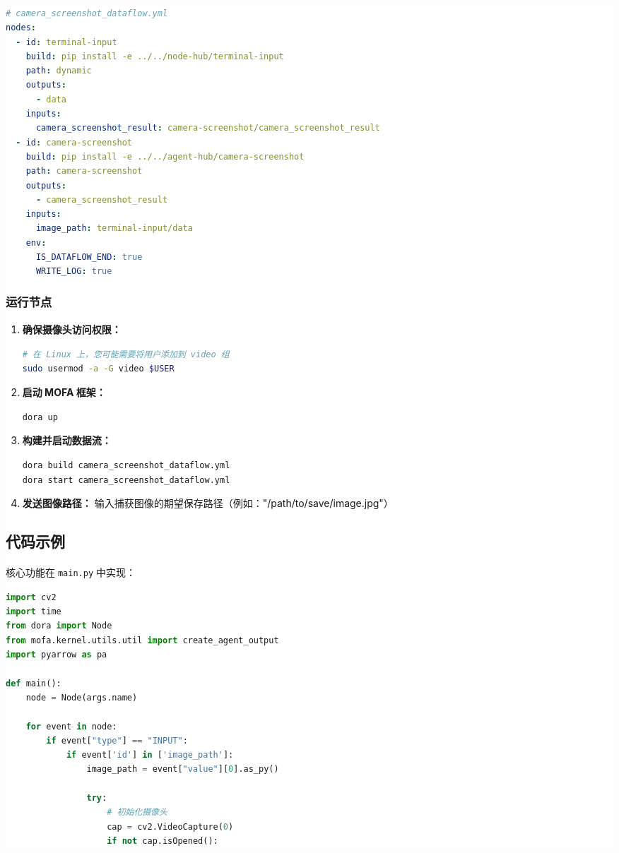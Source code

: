 ```yaml
# camera_screenshot_dataflow.yml
nodes:
  - id: terminal-input
    build: pip install -e ../../node-hub/terminal-input
    path: dynamic
    outputs:
      - data
    inputs:
      camera_screenshot_result: camera-screenshot/camera_screenshot_result
  - id: camera-screenshot
    build: pip install -e ../../agent-hub/camera-screenshot
    path: camera-screenshot
    outputs:
      - camera_screenshot_result
    inputs:
      image_path: terminal-input/data
    env:
      IS_DATAFLOW_END: true
      WRITE_LOG: true
```

### 运行节点

1. **确保摄像头访问权限：**
   ```bash
   # 在 Linux 上，您可能需要将用户添加到 video 组
   sudo usermod -a -G video $USER
   ```

2. **启动 MOFA 框架：**
   ```bash
   dora up
   ```

3. **构建并启动数据流：**
   ```bash
   dora build camera_screenshot_dataflow.yml
   dora start camera_screenshot_dataflow.yml
   ```

4. **发送图像路径：**
   输入捕获图像的期望保存路径（例如："/path/to/save/image.jpg"）

## 代码示例

核心功能在 `main.py` 中实现：

```python
import cv2
import time
from dora import Node
from mofa.kernel.utils.util import create_agent_output
import pyarrow as pa

def main():
    node = Node(args.name)
    
    for event in node:
        if event["type"] == "INPUT":
            if event['id'] in ['image_path']:
                image_path = event["value"][0].as_py()
                
                try:
                    # 初始化摄像头
                    cap = cv2.VideoCapture(0)
                    if not cap.isOpened():
```